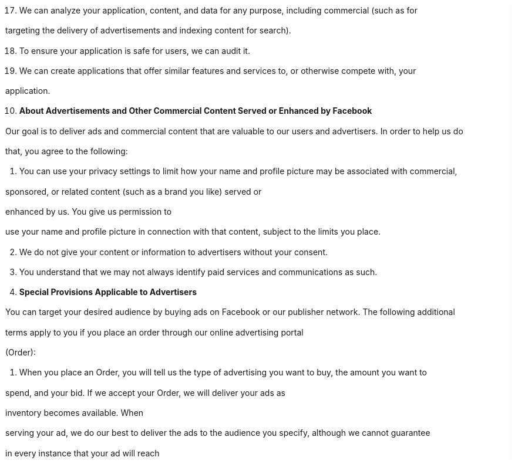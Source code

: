 17. We can analyze your application, content, and data for any purpose, including commercial (such as for<span style="background-color: green;"> </span><span style="background-color: red;">

</span>targeting the delivery of advertisements and indexing content for search).

18. To ensure your application is safe for users, we can audit it.

19. We can create applications that offer similar features and services to, or otherwise compete with, your<span style="background-color: green;"> </span><span style="background-color: red;">

</span>application.

 

10. **About Advertisements and Other Commercial Content Served or Enhanced by Facebook**

Our goal is to deliver ads and commercial content that are valuable to our users and advertisers. In order to help us do<span style="background-color: green;"> </span><span style="background-color: red;">

</span>that, you agree to the following:

1. You can use your privacy settings to limit how your name and profile picture may be associated with commercial,<span style="background-color: green;"> </span><span style="background-color: red;">

</span>sponsored, or related content (such as a brand you like) served or<span style="background-color: red;"> </span><span style="background-color: green;">

</span>enhanced by us. You give us permission to<span style="background-color: green;"> </span><span style="background-color: red;">

</span>use your name and profile picture in connection with that content, subject to the limits you place.

2. We do not give your content or information to advertisers without your consent.

3. You understand that we may not always identify paid services and communications as such.

 

11. **Special Provisions Applicable to Advertisers** 

You can target your desired audience by buying ads on Facebook or our publisher network. The following additional<span style="background-color: green;"> </span><span style="background-color: red;">

</span>terms apply to you if you place an order through our online advertising portal<span style="background-color: red;"> </span><span style="background-color: green;">

</span>(Order):

1. When you place an Order, you will tell us the type of advertising you want to buy, the amount you want to<span style="background-color: green;"> </span><span style="background-color: red;">

</span>spend, and your bid. If we accept your Order, we will deliver your ads as<span style="background-color: red;"> </span><span style="background-color: green;">

</span>inventory becomes available. When<span style="background-color: green;"> </span><span style="background-color: red;">

</span>serving your ad, we do our best to deliver the ads to the audience you specify, although we cannot guarantee<span style="background-color: green;"> </span><span style="background-color: red;">

</span>in every instance that your ad will reach<span style="background-color: red;"> </span><span style="background-color: green;">
